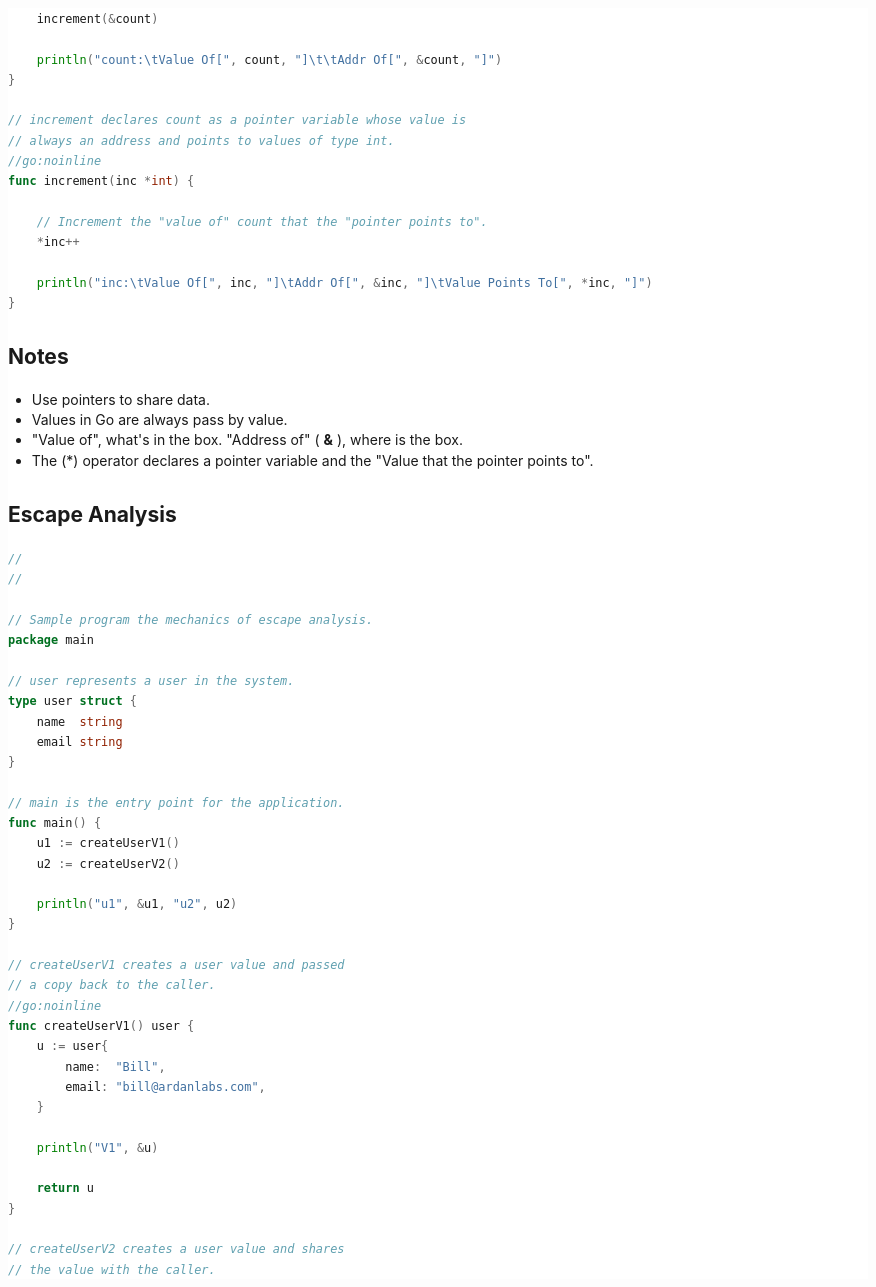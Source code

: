 ```go
	increment(&count)

	println("count:\tValue Of[", count, "]\t\tAddr Of[", &count, "]")
}

// increment declares count as a pointer variable whose value is
// always an address and points to values of type int.
//go:noinline
func increment(inc *int) {

	// Increment the "value of" count that the "pointer points to".
	*inc++

	println("inc:\tValue Of[", inc, "]\tAddr Of[", &inc, "]\tValue Points To[", *inc, "]")
}
```

## Notes

* Use pointers to share data.
* Values in Go are always pass by value.
* "Value of", what's in the box. "Address of" ( **&** ), where is the box.
* The (*) operator declares a pointer variable and the "Value that the pointer points to".

## Escape Analysis
```go
// 
// 

// Sample program the mechanics of escape analysis.
package main

// user represents a user in the system.
type user struct {
	name  string
	email string
}

// main is the entry point for the application.
func main() {
	u1 := createUserV1()
	u2 := createUserV2()

	println("u1", &u1, "u2", u2)
}

// createUserV1 creates a user value and passed
// a copy back to the caller.
//go:noinline
func createUserV1() user {
	u := user{
		name:  "Bill",
		email: "bill@ardanlabs.com",
	}

	println("V1", &u)

	return u
}

// createUserV2 creates a user value and shares
// the value with the caller.
```